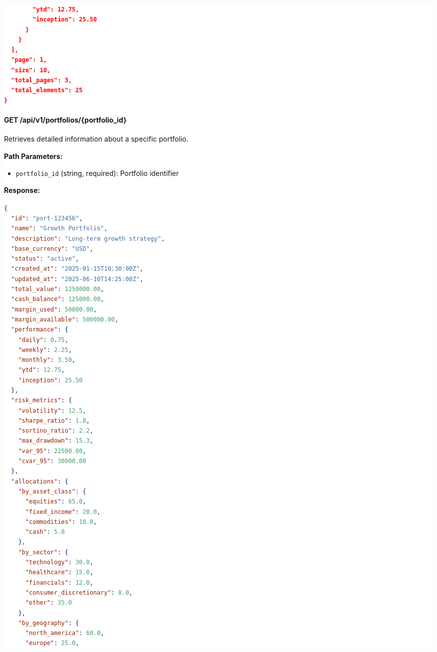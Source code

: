 ```json
        "ytd": 12.75,
        "inception": 25.50
      }
    }
  ],
  "page": 1,
  "size": 10,
  "total_pages": 3,
  "total_elements": 25
}
```

#### GET /api/v1/portfolios/{portfolio_id}
Retrieves detailed information about a specific portfolio.

**Path Parameters:**
- `portfolio_id` (string, required): Portfolio identifier

**Response:**
```json
{
  "id": "port-123456",
  "name": "Growth Portfolio",
  "description": "Long-term growth strategy",
  "base_currency": "USD",
  "status": "active",
  "created_at": "2025-01-15T10:30:00Z",
  "updated_at": "2025-06-10T14:25:00Z",
  "total_value": 1250000.00,
  "cash_balance": 125000.00,
  "margin_used": 50000.00,
  "margin_available": 500000.00,
  "performance": {
    "daily": 0.75,
    "weekly": 2.25,
    "monthly": 3.50,
    "ytd": 12.75,
    "inception": 25.50
  },
  "risk_metrics": {
    "volatility": 12.5,
    "sharpe_ratio": 1.8,
    "sortino_ratio": 2.2,
    "max_drawdown": 15.3,
    "var_95": 22500.00,
    "cvar_95": 30000.00
  },
  "allocations": {
    "by_asset_class": {
      "equities": 65.0,
      "fixed_income": 20.0,
      "commodities": 10.0,
      "cash": 5.0
    },
    "by_sector": {
      "technology": 30.0,
      "healthcare": 15.0,
      "financials": 12.0,
      "consumer_discretionary": 8.0,
      "other": 35.0
    },
    "by_geography": {
      "north_america": 60.0,
      "europe": 25.0,
```
